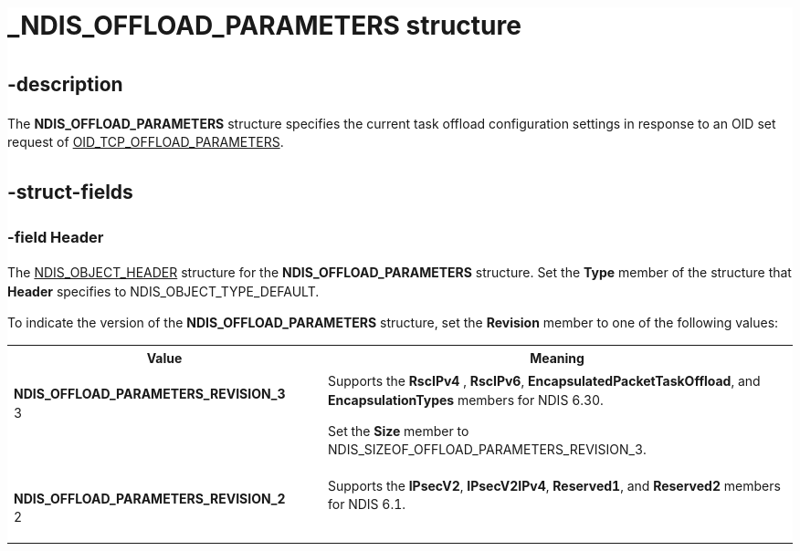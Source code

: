 
# _NDIS_OFFLOAD_PARAMETERS structure


## -description

The <b>NDIS_OFFLOAD_PARAMETERS</b> structure specifies the current task offload configuration settings in
  response to an 
  OID set request of <a href="/windows-hardware/drivers/network/oid-tcp-offload-parameters">OID_TCP_OFFLOAD_PARAMETERS</a>.

## -struct-fields

### -field Header

The 
     <a href="/windows-hardware/drivers/ddi/content/ntddndis/ns-ntddndis-_ndis_object_header">NDIS_OBJECT_HEADER</a> structure for the
     <b>NDIS_OFFLOAD_PARAMETERS</b> structure. Set the 
     <b>Type</b> member of the structure that 
     <b>Header</b> specifies to NDIS_OBJECT_TYPE_DEFAULT.

To indicate the version of the <b>NDIS_OFFLOAD_PARAMETERS</b> structure, set the 
     <b>Revision</b> member to one of the following values:

<table>
<tr>
<th>Value</th>
<th>Meaning</th>
</tr>
<tr>
<td width="40%"><a id="NDIS_OFFLOAD_PARAMETERS_REVISION_3"></a><a id="ndis_offload_parameters_revision_3"></a><dl>
<dt><b>NDIS_OFFLOAD_PARAMETERS_REVISION_3</b></dt>
<dt>3</dt>
</dl>
</td>
<td width="60%">
Supports the 
        <b>RscIPv4</b> , <b>RscIPv6</b>, <b>EncapsulatedPacketTaskOffload</b>, and   <b>EncapsulationTypes</b> members for NDIS 6.30.

Set the 
        <b>Size</b> member to NDIS_SIZEOF_OFFLOAD_PARAMETERS_REVISION_3.

</td>
</tr>
<tr>
<td width="40%"><a id="NDIS_OFFLOAD_PARAMETERS_REVISION_2"></a><a id="ndis_offload_parameters_revision_2"></a><dl>
<dt><b>NDIS_OFFLOAD_PARAMETERS_REVISION_2</b></dt>
<dt>2</dt>
</dl>
</td>
<td width="60%">
Supports the 
        <b>IPsecV2</b>, 
        <b>IPsecV2IPv4</b>, 
        <b>Reserved1</b>, and 
        <b>Reserved2</b> members for NDIS 6.1.
